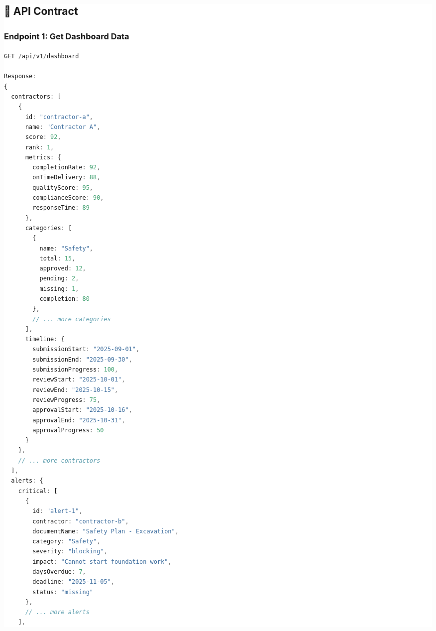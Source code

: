 
## 🔗 API Contract

### **Endpoint 1: Get Dashboard Data**

```typescript
GET /api/v1/dashboard

Response:
{
  contractors: [
    {
      id: "contractor-a",
      name: "Contractor A",
      score: 92,
      rank: 1,
      metrics: {
        completionRate: 92,
        onTimeDelivery: 88,
        qualityScore: 95,
        complianceScore: 90,
        responseTime: 89
      },
      categories: [
        {
          name: "Safety",
          total: 15,
          approved: 12,
          pending: 2,
          missing: 1,
          completion: 80
        },
        // ... more categories
      ],
      timeline: {
        submissionStart: "2025-09-01",
        submissionEnd: "2025-09-30",
        submissionProgress: 100,
        reviewStart: "2025-10-01",
        reviewEnd: "2025-10-15",
        reviewProgress: 75,
        approvalStart: "2025-10-16",
        approvalEnd: "2025-10-31",
        approvalProgress: 50
      }
    },
    // ... more contractors
  ],
  alerts: {
    critical: [
      {
        id: "alert-1",
        contractor: "contractor-b",
        documentName: "Safety Plan - Excavation",
        category: "Safety",
        severity: "blocking",
        impact: "Cannot start foundation work",
        daysOverdue: 7,
        deadline: "2025-11-05",
        status: "missing"
      },
      // ... more alerts
    ],
```